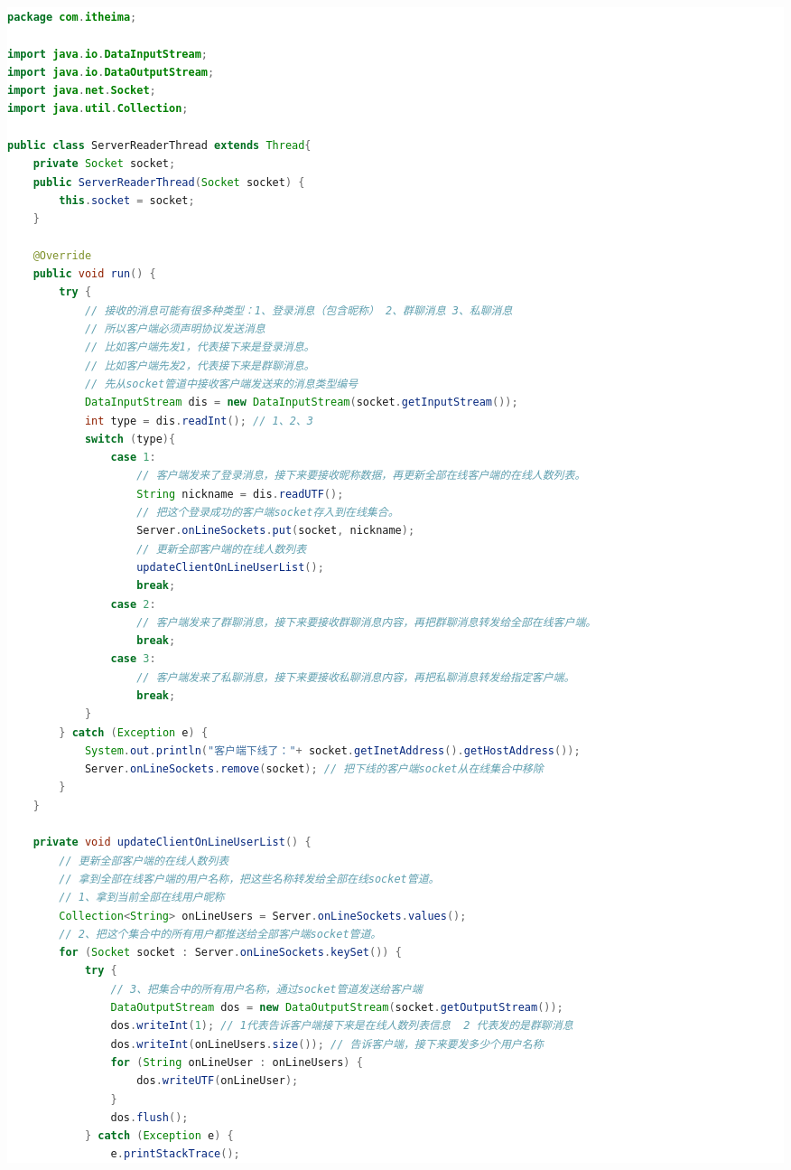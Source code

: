 ```java
package com.itheima;

import java.io.DataInputStream;
import java.io.DataOutputStream;
import java.net.Socket;
import java.util.Collection;

public class ServerReaderThread extends Thread{
    private Socket socket;
    public ServerReaderThread(Socket socket) {
        this.socket = socket;
    }

    @Override
    public void run() {
        try {
            // 接收的消息可能有很多种类型：1、登录消息（包含昵称） 2、群聊消息 3、私聊消息
            // 所以客户端必须声明协议发送消息
            // 比如客户端先发1，代表接下来是登录消息。
            // 比如客户端先发2，代表接下来是群聊消息。
            // 先从socket管道中接收客户端发送来的消息类型编号
            DataInputStream dis = new DataInputStream(socket.getInputStream());
            int type = dis.readInt(); // 1、2、3
            switch (type){
                case 1:
                    // 客户端发来了登录消息，接下来要接收昵称数据，再更新全部在线客户端的在线人数列表。
                    String nickname = dis.readUTF();
                    // 把这个登录成功的客户端socket存入到在线集合。
                    Server.onLineSockets.put(socket, nickname);
                    // 更新全部客户端的在线人数列表
                    updateClientOnLineUserList();
                    break;
                case 2:
                    // 客户端发来了群聊消息，接下来要接收群聊消息内容，再把群聊消息转发给全部在线客户端。
                    break;
                case 3:
                    // 客户端发来了私聊消息，接下来要接收私聊消息内容，再把私聊消息转发给指定客户端。
                    break;
            }
        } catch (Exception e) {
            System.out.println("客户端下线了："+ socket.getInetAddress().getHostAddress());
            Server.onLineSockets.remove(socket); // 把下线的客户端socket从在线集合中移除
        }
    }

    private void updateClientOnLineUserList() {
        // 更新全部客户端的在线人数列表
        // 拿到全部在线客户端的用户名称，把这些名称转发给全部在线socket管道。
        // 1、拿到当前全部在线用户昵称
        Collection<String> onLineUsers = Server.onLineSockets.values();
        // 2、把这个集合中的所有用户都推送给全部客户端socket管道。
        for (Socket socket : Server.onLineSockets.keySet()) {
            try {
                // 3、把集合中的所有用户名称，通过socket管道发送给客户端
                DataOutputStream dos = new DataOutputStream(socket.getOutputStream());
                dos.writeInt(1); // 1代表告诉客户端接下来是在线人数列表信息  2 代表发的是群聊消息
                dos.writeInt(onLineUsers.size()); // 告诉客户端，接下来要发多少个用户名称
                for (String onLineUser : onLineUsers) {
                    dos.writeUTF(onLineUser);
                }
                dos.flush();
            } catch (Exception e) {
                e.printStackTrace();
```